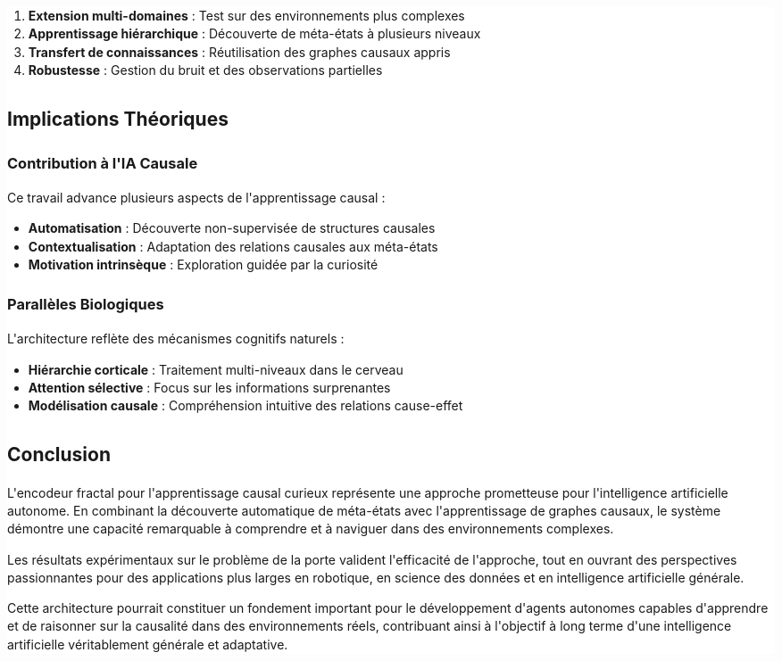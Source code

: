 1. **Extension multi-domaines** : Test sur des environnements plus complexes
2. **Apprentissage hiérarchique** : Découverte de méta-états à plusieurs niveaux
3. **Transfert de connaissances** : Réutilisation des graphes causaux appris
4. **Robustesse** : Gestion du bruit et des observations partielles

## Implications Théoriques

### Contribution à l'IA Causale

Ce travail advance plusieurs aspects de l'apprentissage causal :
- **Automatisation** : Découverte non-supervisée de structures causales
- **Contextualisation** : Adaptation des relations causales aux méta-états
- **Motivation intrinsèque** : Exploration guidée par la curiosité

### Parallèles Biologiques

L'architecture reflète des mécanismes cognitifs naturels :
- **Hiérarchie corticale** : Traitement multi-niveaux dans le cerveau
- **Attention sélective** : Focus sur les informations surprenantes
- **Modélisation causale** : Compréhension intuitive des relations cause-effet

## Conclusion

L'encodeur fractal pour l'apprentissage causal curieux représente une approche prometteuse pour l'intelligence artificielle autonome. En combinant la découverte automatique de méta-états avec l'apprentissage de graphes causaux, le système démontre une capacité remarquable à comprendre et à naviguer dans des environnements complexes.

Les résultats expérimentaux sur le problème de la porte valident l'efficacité de l'approche, tout en ouvrant des perspectives passionnantes pour des applications plus larges en robotique, en science des données et en intelligence artificielle générale.

Cette architecture pourrait constituer un fondement important pour le développement d'agents autonomes capables d'apprendre et de raisonner sur la causalité dans des environnements réels, contribuant ainsi à l'objectif à long terme d'une intelligence artificielle véritablement générale et adaptative.